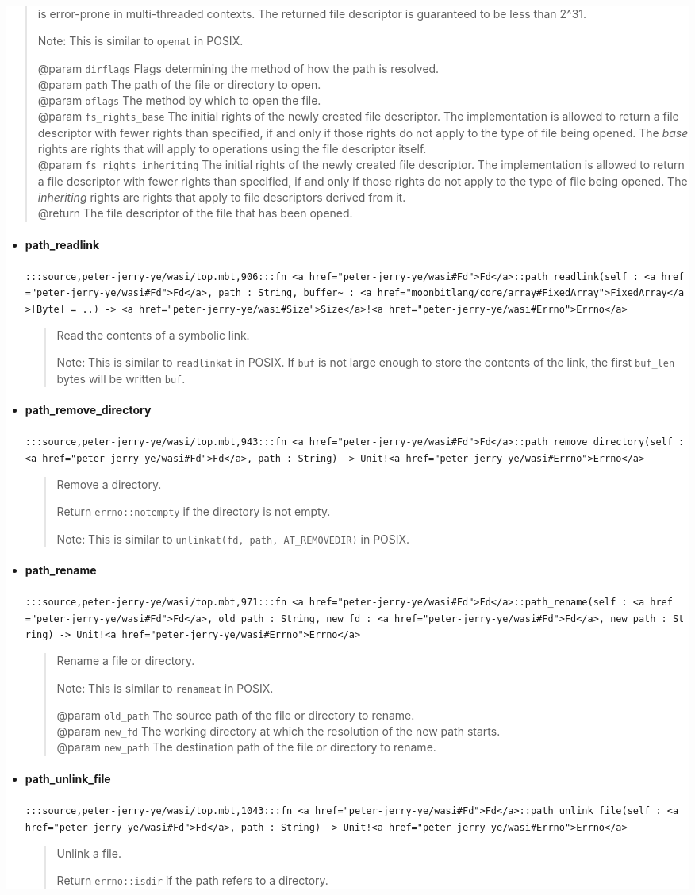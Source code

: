   > is error-prone in multi-threaded contexts. The returned file descriptor is
  > guaranteed to be less than 2^31.
  >  
  >  Note: This is similar to `openat` in POSIX.
  >  
  >  @param `dirflags` Flags determining the method of how the path is resolved.  
  > @param `path` The path of the file or directory to open.  
  > @param `oflags` The method by which to open the file.  
  > @param `fs_rights_base` The initial rights of the newly created file descriptor. The
  > implementation is allowed to return a file descriptor with fewer rights
  > than specified, if and only if those rights do not apply to the type of
  > file being opened. The *base* rights are rights that will apply to operations
  > using the file descriptor itself.  
  > @param `fs_rights_inheriting` The initial rights of the newly created file descriptor. The
  > implementation is allowed to return a file descriptor with fewer rights
  > than specified, if and only if those rights do not apply to the type of
  > file being opened. The *inheriting* rights are rights that apply to
  > file descriptors derived from it.  
  > @return The file descriptor of the file that has been opened.
- #### path\_readlink
  ```moonbit
  :::source,peter-jerry-ye/wasi/top.mbt,906:::fn <a href="peter-jerry-ye/wasi#Fd">Fd</a>::path_readlink(self : <a href="peter-jerry-ye/wasi#Fd">Fd</a>, path : String, buffer~ : <a href="moonbitlang/core/array#FixedArray">FixedArray</a>[Byte] = ..) -> <a href="peter-jerry-ye/wasi#Size">Size</a>!<a href="peter-jerry-ye/wasi#Errno">Errno</a>
  ```
  >  Read the contents of a symbolic link.
  >  
  >  Note: This is similar to `readlinkat` in POSIX. If `buf` is not large
  > enough to store the contents of the link, the first `buf_len` bytes will be
  > written `buf`.
- #### path\_remove\_directory
  ```moonbit
  :::source,peter-jerry-ye/wasi/top.mbt,943:::fn <a href="peter-jerry-ye/wasi#Fd">Fd</a>::path_remove_directory(self : <a href="peter-jerry-ye/wasi#Fd">Fd</a>, path : String) -> Unit!<a href="peter-jerry-ye/wasi#Errno">Errno</a>
  ```
  >  Remove a directory.
  >  
  >  Return `errno::notempty` if the directory is not empty.
  >  
  >  Note: This is similar to `unlinkat(fd, path, AT_REMOVEDIR)` in POSIX.
- #### path\_rename
  ```moonbit
  :::source,peter-jerry-ye/wasi/top.mbt,971:::fn <a href="peter-jerry-ye/wasi#Fd">Fd</a>::path_rename(self : <a href="peter-jerry-ye/wasi#Fd">Fd</a>, old_path : String, new_fd : <a href="peter-jerry-ye/wasi#Fd">Fd</a>, new_path : String) -> Unit!<a href="peter-jerry-ye/wasi#Errno">Errno</a>
  ```
  >  Rename a file or directory.
  >  
  >  Note: This is similar to `renameat` in POSIX.
  >  
  >  @param `old_path` The source path of the file or directory to rename.  
  > @param `new_fd` The working directory at which the resolution of the new path starts.  
  > @param `new_path` The destination path of the file or directory to rename.
- #### path\_unlink\_file
  ```moonbit
  :::source,peter-jerry-ye/wasi/top.mbt,1043:::fn <a href="peter-jerry-ye/wasi#Fd">Fd</a>::path_unlink_file(self : <a href="peter-jerry-ye/wasi#Fd">Fd</a>, path : String) -> Unit!<a href="peter-jerry-ye/wasi#Errno">Errno</a>
  ```
  >  Unlink a file.
  >  
  >  Return `errno::isdir` if the path refers to a directory.
  >  